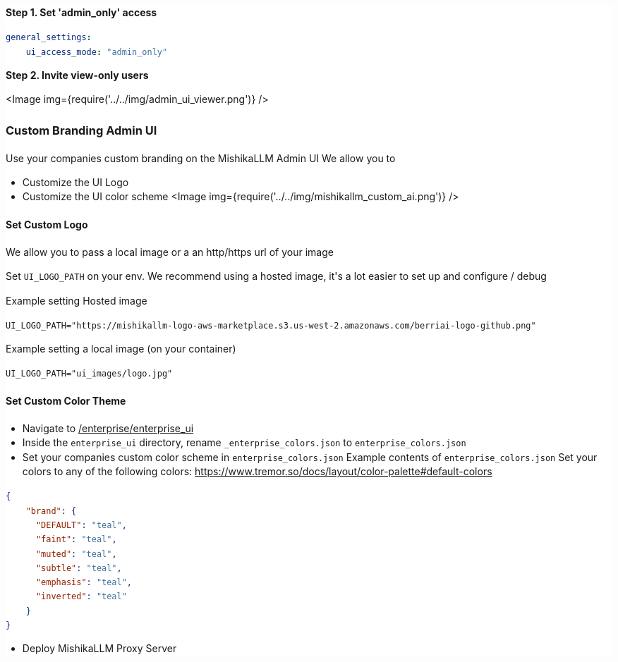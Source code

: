 **Step 1. Set 'admin_only' access**
```yaml
general_settings:
    ui_access_mode: "admin_only"
```

**Step 2. Invite view-only users**

<Image img={require('../../img/admin_ui_viewer.png')} />

### Custom Branding Admin UI

Use your companies custom branding on the MishikaLLM Admin UI
We allow you to 
- Customize the UI Logo
- Customize the UI color scheme
<Image img={require('../../img/mishikallm_custom_ai.png')} />

#### Set Custom Logo
We allow you to pass a local image or a an http/https url of your image

Set `UI_LOGO_PATH` on your env. We recommend using a hosted image, it's a lot easier to set up and configure / debug

Example setting Hosted image
```shell
UI_LOGO_PATH="https://mishikallm-logo-aws-marketplace.s3.us-west-2.amazonaws.com/berriai-logo-github.png"
```

Example setting a local image (on your container)
```shell
UI_LOGO_PATH="ui_images/logo.jpg"
```
#### Set Custom Color Theme
- Navigate to [/enterprise/enterprise_ui](https://github.com/skorpland/mishikallm/blob/main/enterprise/enterprise_ui/_enterprise_colors.json)
- Inside the `enterprise_ui` directory, rename `_enterprise_colors.json` to `enterprise_colors.json`
- Set your companies custom color scheme in `enterprise_colors.json`
Example contents of `enterprise_colors.json` 
Set your colors to any of the following colors: https://www.tremor.so/docs/layout/color-palette#default-colors
```json
{
    "brand": {
      "DEFAULT": "teal",
      "faint": "teal",
      "muted": "teal",
      "subtle": "teal",
      "emphasis": "teal",
      "inverted": "teal"
    }
}

```
- Deploy MishikaLLM Proxy Server

